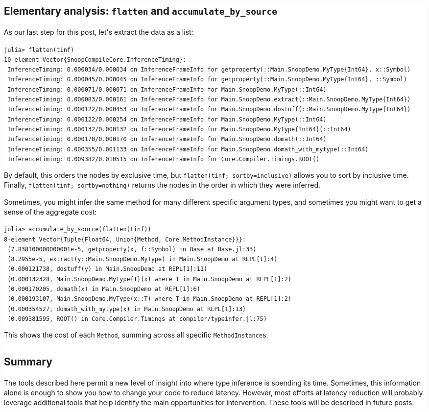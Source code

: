 ## Elementary analysis: `flatten` and `accumulate_by_source`

As our last step for this post, let's extract the data as a list:

```
julia> flatten(tinf)
10-element Vector{SnoopCompileCore.InferenceTiming}:
 InferenceTiming: 0.000034/0.000034 on InferenceFrameInfo for getproperty(::Main.SnoopDemo.MyType{Int64}, x::Symbol)
 InferenceTiming: 0.000045/0.000045 on InferenceFrameInfo for getproperty(::Main.SnoopDemo.MyType{Int64}, ::Symbol)
 InferenceTiming: 0.000071/0.000071 on InferenceFrameInfo for Main.SnoopDemo.MyType(::Int64)
 InferenceTiming: 0.000083/0.000161 on InferenceFrameInfo for Main.SnoopDemo.extract(::Main.SnoopDemo.MyType{Int64})
 InferenceTiming: 0.000122/0.000453 on InferenceFrameInfo for Main.SnoopDemo.dostuff(::Main.SnoopDemo.MyType{Int64})
 InferenceTiming: 0.000122/0.000254 on InferenceFrameInfo for Main.SnoopDemo.MyType(::Int64)
 InferenceTiming: 0.000132/0.000132 on InferenceFrameInfo for Main.SnoopDemo.MyType{Int64}(::Int64)
 InferenceTiming: 0.000170/0.000170 on InferenceFrameInfo for Main.SnoopDemo.domath(::Int64)
 InferenceTiming: 0.000355/0.001133 on InferenceFrameInfo for Main.SnoopDemo.domath_with_mytype(::Int64)
 InferenceTiming: 0.009382/0.010515 on InferenceFrameInfo for Core.Compiler.Timings.ROOT()
```

By default, this orders the nodes by exclusive time, but `flatten(tinf; sortby=inclusive)` allows you to sort by inclusive time.
Finally, `flatten(tinf; sortby=nothing)` returns the nodes in the order in which they were inferred.

Sometimes, you might infer the same method for many different specific argument types, and sometimes you might want to get a sense of the aggregate cost:

```
julia> accumulate_by_source(flatten(tinf))
8-element Vector{Tuple{Float64, Union{Method, Core.MethodInstance}}}:
 (7.838100000000001e-5, getproperty(x, f::Symbol) in Base at Base.jl:33)
 (8.2955e-5, extract(y::Main.SnoopDemo.MyType) in Main.SnoopDemo at REPL[1]:4)
 (0.000121738, dostuff(y) in Main.SnoopDemo at REPL[1]:11)
 (0.000132328, Main.SnoopDemo.MyType{T}(x) where T in Main.SnoopDemo at REPL[1]:2)
 (0.000170205, domath(x) in Main.SnoopDemo at REPL[1]:6)
 (0.000193107, Main.SnoopDemo.MyType(x::T) where T in Main.SnoopDemo at REPL[1]:2)
 (0.000354527, domath_with_mytype(x) in Main.SnoopDemo at REPL[1]:13)
 (0.009381595, ROOT() in Core.Compiler.Timings at compiler/typeinfer.jl:75)
```

This shows the cost of each `Method`, summing across all specific `MethodInstance`s.

## Summary

The tools described here permit a new level of insight into where type inference is spending its time.
Sometimes, this information alone is enough to show you how to change your code to reduce latency.
However, most efforts at latency reduction will probably leverage additional tools that help identify the main opportunities for intervention.
These tools will be described in future posts.

[SnoopCompile]: https://github.com/timholy/SnoopCompile.jl
